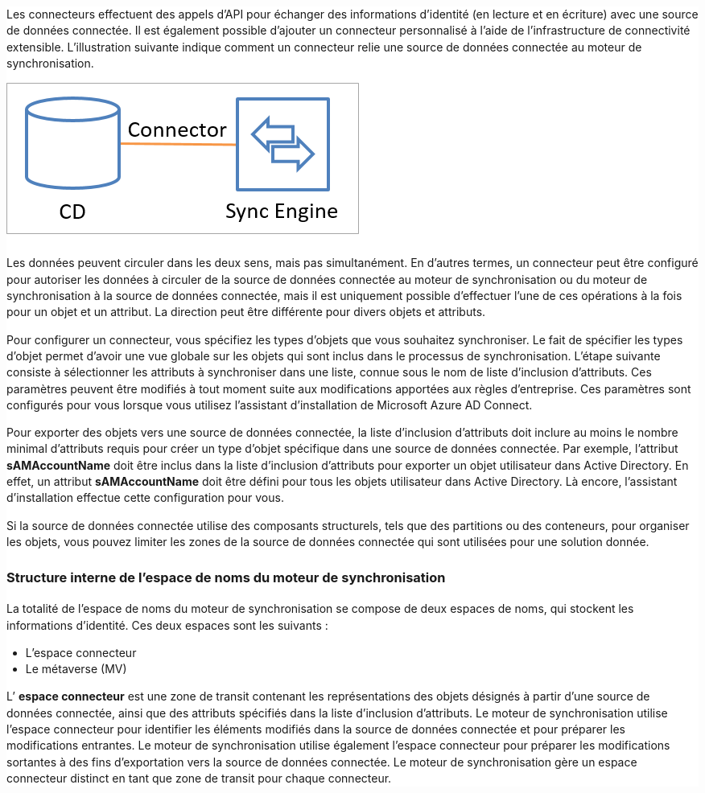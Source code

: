 Les connecteurs effectuent des appels d’API pour échanger des informations d’identité (en lecture et en écriture) avec une source de données connectée. Il est également possible d’ajouter un connecteur personnalisé à l’aide de l’infrastructure de connectivité extensible. L’illustration suivante indique comment un connecteur relie une source de données connectée au moteur de synchronisation.

![Arch1](./media/active-directory-aadconnectsync-understanding-architecture/arch1.png)

Les données peuvent circuler dans les deux sens, mais pas simultanément. En d’autres termes, un connecteur peut être configuré pour autoriser les données à circuler de la source de données connectée au moteur de synchronisation ou du moteur de synchronisation à la source de données connectée, mais il est uniquement possible d’effectuer l’une de ces opérations à la fois pour un objet et un attribut. La direction peut être différente pour divers objets et attributs.

Pour configurer un connecteur, vous spécifiez les types d’objets que vous souhaitez synchroniser. Le fait de spécifier les types d’objet permet d’avoir une vue globale sur les objets qui sont inclus dans le processus de synchronisation. L’étape suivante consiste à sélectionner les attributs à synchroniser dans une liste, connue sous le nom de liste d’inclusion d’attributs. Ces paramètres peuvent être modifiés à tout moment suite aux modifications apportées aux règles d’entreprise. Ces paramètres sont configurés pour vous lorsque vous utilisez l’assistant d’installation de Microsoft Azure AD Connect.

Pour exporter des objets vers une source de données connectée, la liste d’inclusion d’attributs doit inclure au moins le nombre minimal d’attributs requis pour créer un type d’objet spécifique dans une source de données connectée. Par exemple, l’attribut **sAMAccountName** doit être inclus dans la liste d’inclusion d’attributs pour exporter un objet utilisateur dans Active Directory. En effet, un attribut **sAMAccountName** doit être défini pour tous les objets utilisateur dans Active Directory. Là encore, l’assistant d’installation effectue cette configuration pour vous.

Si la source de données connectée utilise des composants structurels, tels que des partitions ou des conteneurs, pour organiser les objets, vous pouvez limiter les zones de la source de données connectée qui sont utilisées pour une solution donnée.

### <a name="internal-structure-of-the-sync-engine-namespace"></a>Structure interne de l’espace de noms du moteur de synchronisation
La totalité de l’espace de noms du moteur de synchronisation se compose de deux espaces de noms, qui stockent les informations d’identité. Ces deux espaces sont les suivants :

- L’espace connecteur
- Le métaverse (MV)

L’ **espace connecteur** est une zone de transit contenant les représentations des objets désignés à partir d’une source de données connectée, ainsi que des attributs spécifiés dans la liste d’inclusion d’attributs. Le moteur de synchronisation utilise l’espace connecteur pour identifier les éléments modifiés dans la source de données connectée et pour préparer les modifications entrantes. Le moteur de synchronisation utilise également l’espace connecteur pour préparer les modifications sortantes à des fins d’exportation vers la source de données connectée. Le moteur de synchronisation gère un espace connecteur distinct en tant que zone de transit pour chaque connecteur.
